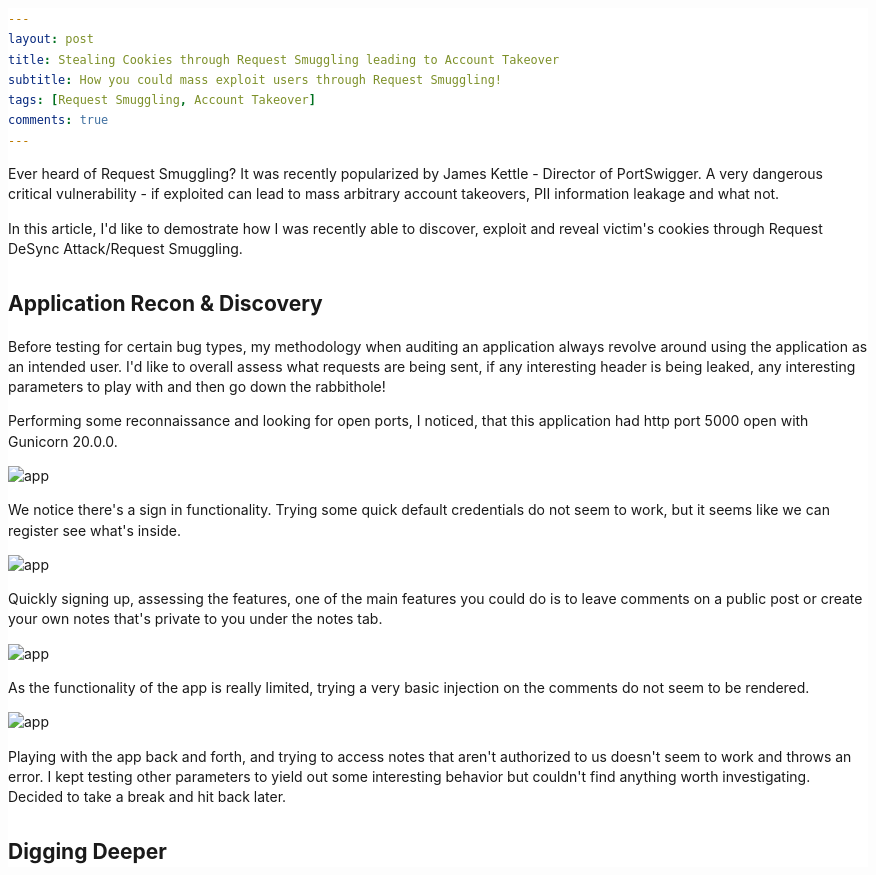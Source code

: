 ```yaml
---
layout: post
title: Stealing Cookies through Request Smuggling leading to Account Takeover
subtitle: How you could mass exploit users through Request Smuggling!
tags: [Request Smuggling, Account Takeover]
comments: true
---
```


Ever heard of Request Smuggling? It was recently popularized by James Kettle - Director of PortSwigger. A very dangerous critical vulnerability - if exploited can lead to mass arbitrary account takeovers, PII information leakage and what not.

In this article, I'd like to demostrate how I was recently able to discover, exploit and reveal victim's cookies through Request DeSync Attack/Request Smuggling. 


## Application Recon & Discovery

Before testing for certain bug types, my methodology when auditing an application always revolve around using the application as an intended user. I'd like to overall assess what requests are being sent, if any interesting header is being leaked, any interesting parameters to play with and then go down the rabbithole! 


Performing some reconnaissance and looking for open ports, I noticed, that this application had http port 5000 open with Gunicorn 20.0.0.


![app](https://i.imgur.com/cIxMtmC.png)


We notice there's a sign in functionality. Trying some quick default credentials do not seem to work, but it seems like we can register see what's inside.

![app](https://i.imgur.com/4AOlqkX.png)


Quickly signing up, assessing the features, one of the main features you could do is to leave comments on a public post or create your own notes that's private to you under the notes tab.

![app](https://i.imgur.com/BovsRPc.png)

As the functionality of the app is really limited, trying a very basic injection on the comments do not seem to be rendered.

![app](https://i.imgur.com/79cTBSL.png)

Playing with the app back and forth, and trying to access notes that aren't authorized to us doesn't seem to work and throws an error. I kept testing other parameters to yield out some interesting behavior but couldn't find anything worth investigating. Decided to take a break and hit back later.


## Digging Deeper
